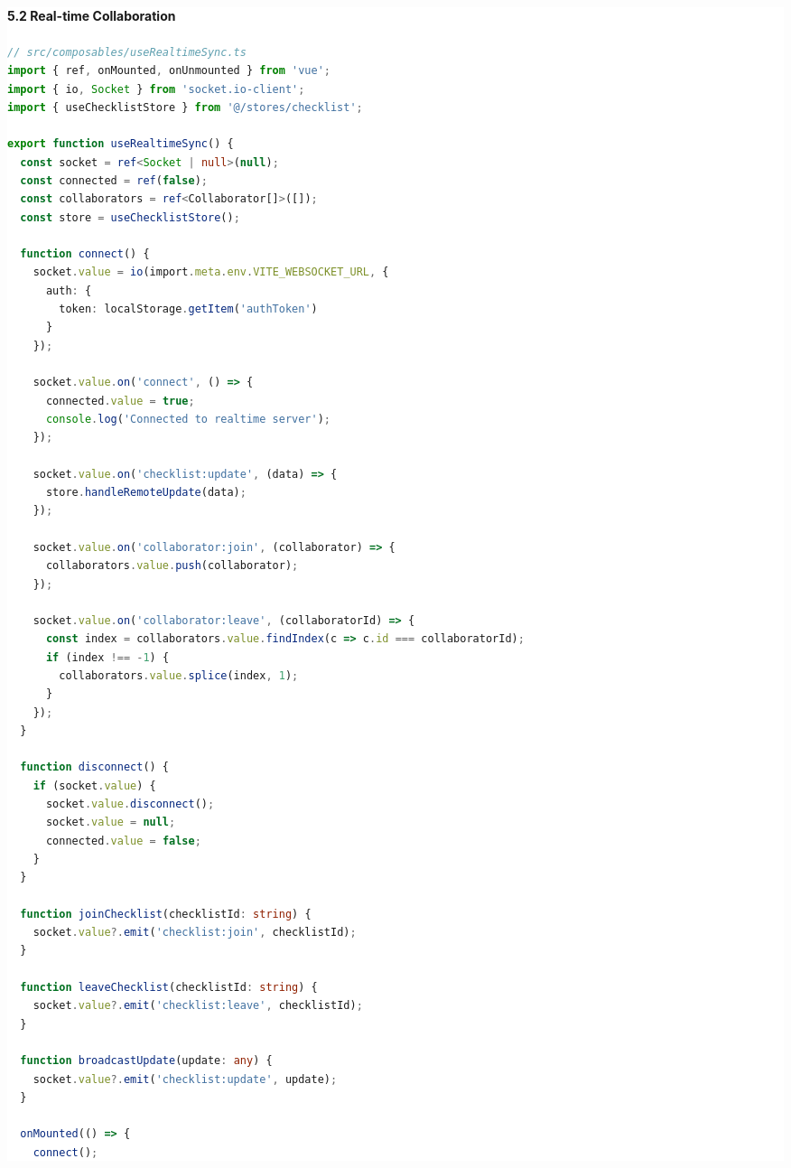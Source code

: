 #### 5.2 Real-time Collaboration

```typescript
// src/composables/useRealtimeSync.ts
import { ref, onMounted, onUnmounted } from 'vue';
import { io, Socket } from 'socket.io-client';
import { useChecklistStore } from '@/stores/checklist';

export function useRealtimeSync() {
  const socket = ref<Socket | null>(null);
  const connected = ref(false);
  const collaborators = ref<Collaborator[]>([]);
  const store = useChecklistStore();

  function connect() {
    socket.value = io(import.meta.env.VITE_WEBSOCKET_URL, {
      auth: {
        token: localStorage.getItem('authToken')
      }
    });

    socket.value.on('connect', () => {
      connected.value = true;
      console.log('Connected to realtime server');
    });

    socket.value.on('checklist:update', (data) => {
      store.handleRemoteUpdate(data);
    });

    socket.value.on('collaborator:join', (collaborator) => {
      collaborators.value.push(collaborator);
    });

    socket.value.on('collaborator:leave', (collaboratorId) => {
      const index = collaborators.value.findIndex(c => c.id === collaboratorId);
      if (index !== -1) {
        collaborators.value.splice(index, 1);
      }
    });
  }

  function disconnect() {
    if (socket.value) {
      socket.value.disconnect();
      socket.value = null;
      connected.value = false;
    }
  }

  function joinChecklist(checklistId: string) {
    socket.value?.emit('checklist:join', checklistId);
  }

  function leaveChecklist(checklistId: string) {
    socket.value?.emit('checklist:leave', checklistId);
  }

  function broadcastUpdate(update: any) {
    socket.value?.emit('checklist:update', update);
  }

  onMounted(() => {
    connect();
```